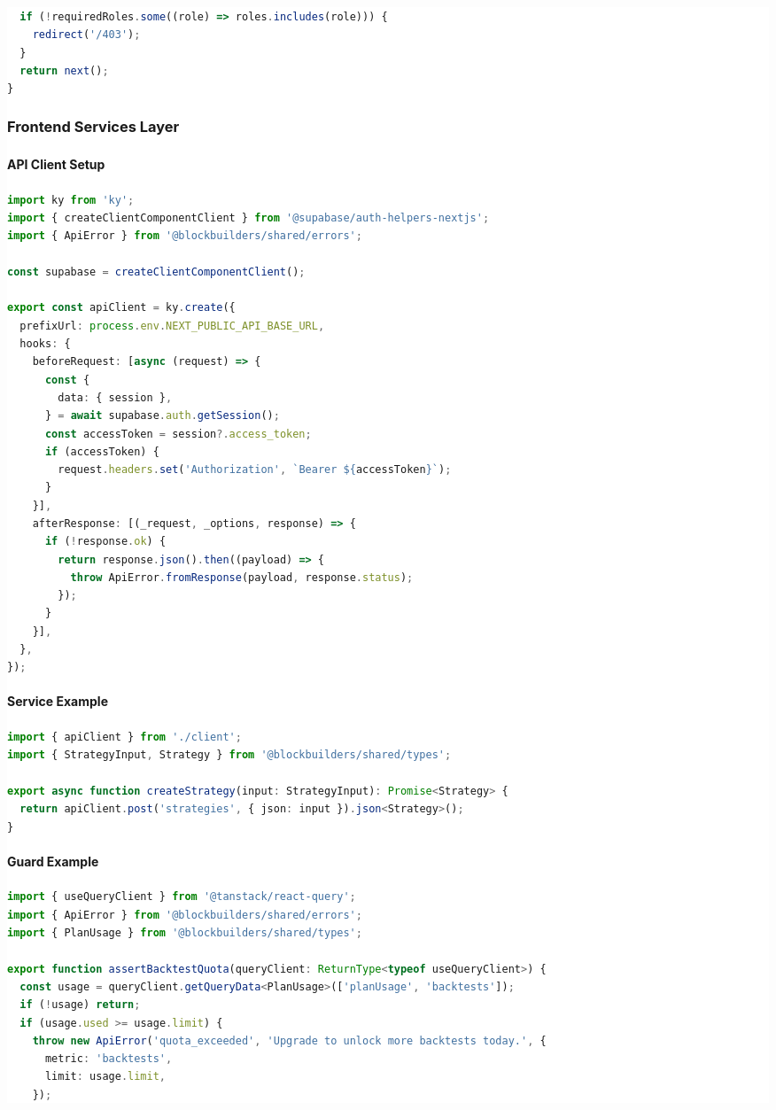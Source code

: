 ```typescript
  if (!requiredRoles.some((role) => roles.includes(role))) {
    redirect('/403');
  }
  return next();
}
```

### Frontend Services Layer
#### API Client Setup
```typescript
import ky from 'ky';
import { createClientComponentClient } from '@supabase/auth-helpers-nextjs';
import { ApiError } from '@blockbuilders/shared/errors';

const supabase = createClientComponentClient();

export const apiClient = ky.create({
  prefixUrl: process.env.NEXT_PUBLIC_API_BASE_URL,
  hooks: {
    beforeRequest: [async (request) => {
      const {
        data: { session },
      } = await supabase.auth.getSession();
      const accessToken = session?.access_token;
      if (accessToken) {
        request.headers.set('Authorization', `Bearer ${accessToken}`);
      }
    }],
    afterResponse: [(_request, _options, response) => {
      if (!response.ok) {
        return response.json().then((payload) => {
          throw ApiError.fromResponse(payload, response.status);
        });
      }
    }],
  },
});
```

#### Service Example
```typescript
import { apiClient } from './client';
import { StrategyInput, Strategy } from '@blockbuilders/shared/types';

export async function createStrategy(input: StrategyInput): Promise<Strategy> {
  return apiClient.post('strategies', { json: input }).json<Strategy>();
}
```

#### Guard Example
```typescript
import { useQueryClient } from '@tanstack/react-query';
import { ApiError } from '@blockbuilders/shared/errors';
import { PlanUsage } from '@blockbuilders/shared/types';

export function assertBacktestQuota(queryClient: ReturnType<typeof useQueryClient>) {
  const usage = queryClient.getQueryData<PlanUsage>(['planUsage', 'backtests']);
  if (!usage) return;
  if (usage.used >= usage.limit) {
    throw new ApiError('quota_exceeded', 'Upgrade to unlock more backtests today.', {
      metric: 'backtests',
      limit: usage.limit,
    });
```